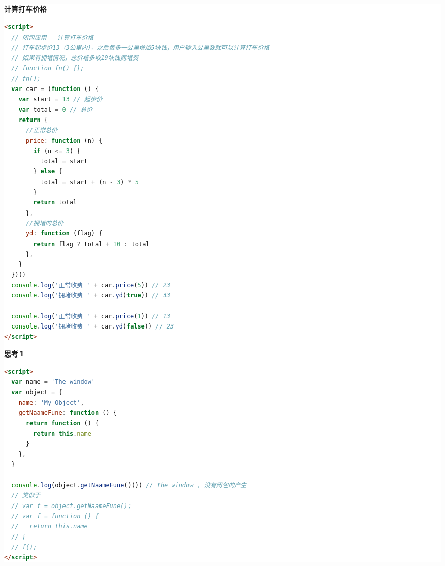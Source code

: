 <strong> 计算打车价格 </strong>

```html
<script>
  // 闭包应用-- 计算打车价格
  // 打车起步价13（3公里内），之后每多一公里增加5块钱，用户输入公里数就可以计算打车价格
  // 如果有拥堵情况，总价格多收19块钱拥堵费
  // function fn() {};
  // fn();
  var car = (function () {
    var start = 13 // 起步价
    var total = 0 // 总价
    return {
      //正常总价
      price: function (n) {
        if (n <= 3) {
          total = start
        } else {
          total = start + (n - 3) * 5
        }
        return total
      },
      //拥堵的总价
      yd: function (flag) {
        return flag ? total + 10 : total
      },
    }
  })()
  console.log('正常收费 ' + car.price(5)) // 23
  console.log('拥堵收费 ' + car.yd(true)) // 33

  console.log('正常收费 ' + car.price(1)) // 13
  console.log('拥堵收费 ' + car.yd(false)) // 23
</script>
```

<strong> 思考 1 </strong>

```html
<script>
  var name = 'The window'
  var object = {
    name: 'My Object',
    getNaameFune: function () {
      return function () {
        return this.name
      }
    },
  }

  console.log(object.getNaameFune()()) // The window , 没有闭包的产生
  // 类似于
  // var f = object.getNaameFune();
  // var f = function () {
  //   return this.name
  // }
  // f();
</script>
```
